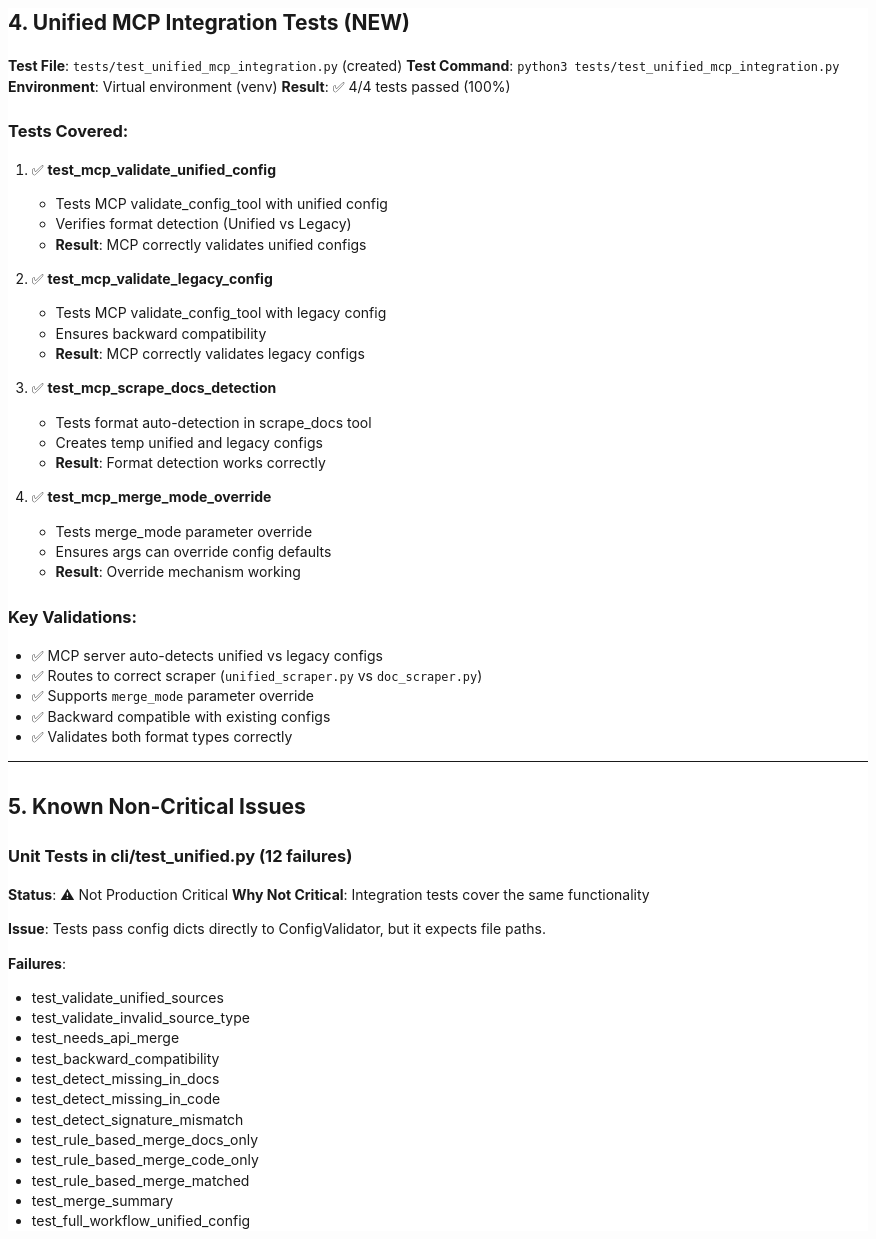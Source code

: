 
## 4. Unified MCP Integration Tests (NEW)

**Test File**: `tests/test_unified_mcp_integration.py` (created)
**Test Command**: `python3 tests/test_unified_mcp_integration.py`
**Environment**: Virtual environment (venv)
**Result**: ✅ 4/4 tests passed (100%)

### Tests Covered:

1. ✅ **test_mcp_validate_unified_config**
   - Tests MCP validate_config_tool with unified config
   - Verifies format detection (Unified vs Legacy)
   - **Result**: MCP correctly validates unified configs

2. ✅ **test_mcp_validate_legacy_config**
   - Tests MCP validate_config_tool with legacy config
   - Ensures backward compatibility
   - **Result**: MCP correctly validates legacy configs

3. ✅ **test_mcp_scrape_docs_detection**
   - Tests format auto-detection in scrape_docs tool
   - Creates temp unified and legacy configs
   - **Result**: Format detection works correctly

4. ✅ **test_mcp_merge_mode_override**
   - Tests merge_mode parameter override
   - Ensures args can override config defaults
   - **Result**: Override mechanism working

### Key Validations:

- ✅ MCP server auto-detects unified vs legacy configs
- ✅ Routes to correct scraper (`unified_scraper.py` vs `doc_scraper.py`)
- ✅ Supports `merge_mode` parameter override
- ✅ Backward compatible with existing configs
- ✅ Validates both format types correctly

---

## 5. Known Non-Critical Issues

### Unit Tests in cli/test_unified.py (12 failures)

**Status**: ⚠️ Not Production Critical
**Why Not Critical**: Integration tests cover the same functionality

**Issue**: Tests pass config dicts directly to ConfigValidator, but it expects file paths.

**Failures**:
- test_validate_unified_sources
- test_validate_invalid_source_type
- test_needs_api_merge
- test_backward_compatibility
- test_detect_missing_in_docs
- test_detect_missing_in_code
- test_detect_signature_mismatch
- test_rule_based_merge_docs_only
- test_rule_based_merge_code_only
- test_rule_based_merge_matched
- test_merge_summary
- test_full_workflow_unified_config

